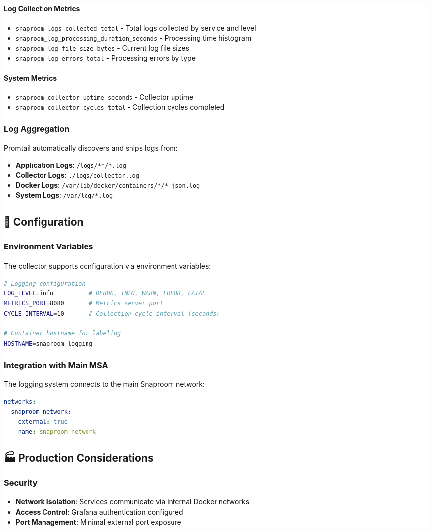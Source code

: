 #### Log Collection Metrics
- `snaproom_logs_collected_total` - Total logs collected by service and level
- `snaproom_log_processing_duration_seconds` - Processing time histogram
- `snaproom_log_file_size_bytes` - Current log file sizes
- `snaproom_log_errors_total` - Processing errors by type

#### System Metrics
- `snaproom_collector_uptime_seconds` - Collector uptime
- `snaproom_collector_cycles_total` - Collection cycles completed

### Log Aggregation

Promtail automatically discovers and ships logs from:

- **Application Logs**: `/logs/**/*.log`
- **Collector Logs**: `./logs/collector.log`
- **Docker Logs**: `/var/lib/docker/containers/*/*-json.log`
- **System Logs**: `/var/log/*.log`

## 🔧 Configuration

### Environment Variables

The collector supports configuration via environment variables:

```bash
# Logging configuration
LOG_LEVEL=info          # DEBUG, INFO, WARN, ERROR, FATAL
METRICS_PORT=8080       # Metrics server port
CYCLE_INTERVAL=10       # Collection cycle interval (seconds)

# Container hostname for labeling
HOSTNAME=snaproom-logging
```

### Integration with Main MSA

The logging system connects to the main Snaproom network:

```yaml
networks:
  snaproom-network:
    external: true
    name: snaproom-network
```

## 🏭 Production Considerations

### Security

- **Network Isolation**: Services communicate via internal Docker networks
- **Access Control**: Grafana authentication configured
- **Port Management**: Minimal external port exposure
